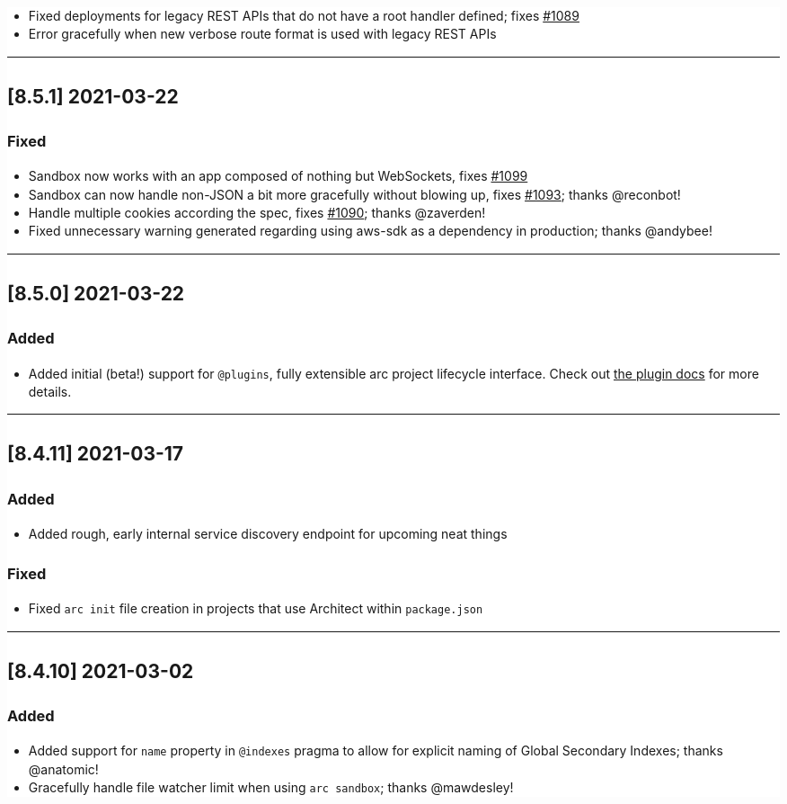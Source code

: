- Fixed deployments for legacy REST APIs that do not have a root handler defined; fixes [#1089](https://github.com/architect/architect/issues/1089)
- Error gracefully when new verbose route format is used with legacy REST APIs

---

## [8.5.1] 2021-03-22

### Fixed

- Sandbox now works with an app composed of nothing but WebSockets, fixes [#1099](https://github.com/architect/architect/issues/1099)
- Sandbox can now handle non-JSON a bit more gracefully without blowing up, fixes [#1093](https://github.com/architect/architect/issues/1093); thanks @reconbot!
- Handle multiple cookies according the spec, fixes [#1090](https://github.com/architect/architect/issues/1090); thanks @zaverden!
- Fixed unnecessary warning generated regarding using aws-sdk as a dependency in production; thanks @andybee!

---

## [8.5.0] 2021-03-22

### Added

- Added initial (beta!) support for `@plugins`, fully extensible arc project
    lifecycle interface. Check out [the plugin
    docs](https://arc.codes/docs/en/guides/extend/plugins) for more
    details.

---

## [8.4.11] 2021-03-17

### Added

- Added rough, early internal service discovery endpoint for upcoming neat things


### Fixed

- Fixed `arc init` file creation in projects that use Architect within `package.json`

---

## [8.4.10] 2021-03-02

### Added

- Added support for `name` property in `@indexes` pragma to allow for explicit naming of Global Secondary Indexes; thanks @anatomic!
- Gracefully handle file watcher limit when using `arc sandbox`; thanks @mawdesley!
